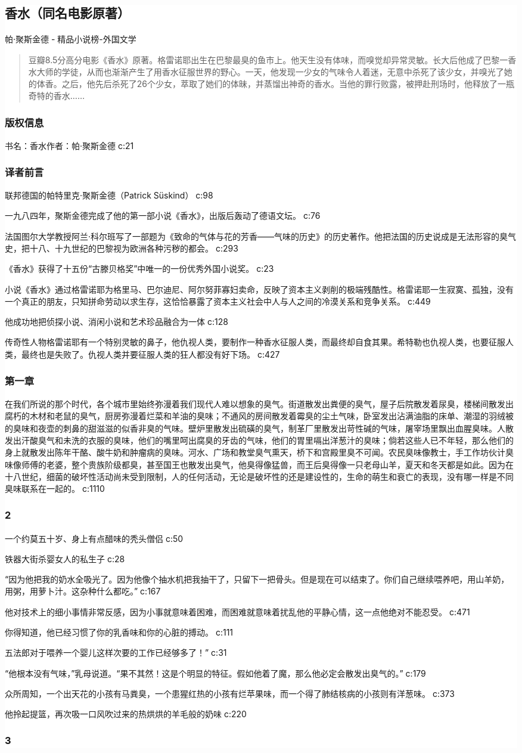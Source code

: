## 香水（同名电影原著）

帕·聚斯金德  -  精品小说榜-外国文学

> 豆瓣8.5分高分电影《香水》原著。格雷诺耶出生在巴黎最臭的鱼市上。他天生没有体味，而嗅觉却异常灵敏。长大后他成了巴黎一香水大师的学徒，从而也渐渐产生了用香水征服世界的野心。一天，他发现一少女的气味令人着迷，无意中杀死了该少女，并嗅光了她的体香。之后，他先后杀死了26个少女，萃取了她们的体昧，并蒸馏出神奇的香水。当他的罪行败露，被押赴刑场时，他释放了一瓶奇特的香水……

### 版权信息

书名：香水作者：帕·聚斯金德 c:21

### 译者前言

联邦德国的帕特里克·聚斯金德（Patrick Süskind） c:98

一九八四年，聚斯金德完成了他的第一部小说《香水》，出版后轰动了德语文坛。 c:76

法国图尔大学教授阿兰·科尔班写了一部题为《致命的气体与花的芳香——气味的历史》的历史著作。他把法国的历史说成是无法形容的臭气史，把十八、十九世纪的巴黎视为欧洲各种污秽的都会。 c:293

《香水》获得了十五份“古滕贝格奖”中唯一的一份优秀外国小说奖。 c:23

小说《香水》通过格雷诺耶为格里马、巴尔迪尼、阿尔努菲寡妇卖命，反映了资本主义剥削的极端残酷性。格雷诺耶一生寂寞、孤独，没有一个真正的朋友，只知拼命劳动以求生存，这恰恰暴露了资本主义社会中人与人之间的冷漠关系和竞争关系。 c:449

他成功地把侦探小说、消闲小说和艺术珍品融合为一体 c:128

传奇性人物格雷诺耶有一个特别灵敏的鼻子，他仇视人类，要制作一种香水征服人类，而最终却自食其果。希特勒也仇视人类，也要征服人类，最终也是失败了。仇视人类并要征服人类的狂人都没有好下场。 c:427

### 第一章

在我们所说的那个时代，各个城市里始终弥漫着我们现代人难以想象的臭气。街道散发出粪便的臭气，屋子后院散发着尿臭，楼梯间散发出腐朽的木材和老鼠的臭气，厨房弥漫着烂菜和羊油的臭味；不通风的房间散发着霉臭的尘土气味，卧室发出沾满油脂的床单、潮湿的羽绒被的臭味和夜壶的刺鼻的甜滋滋的似香非臭的气味。壁炉里散发出硫磺的臭气，制革厂里散发出苛性碱的气味，屠宰场里飘出血腥臭味。人散发出汗酸臭气和未洗的衣服的臭味，他们的嘴里呵出腐臭的牙齿的气味，他们的胃里嗝出洋葱汁的臭味；倘若这些人已不年轻，那么他们的身上就散发出陈年干酪、酸牛奶和肿瘤病的臭味。河水、广场和教堂臭气熏天，桥下和宫殿里臭不可闻。农民臭味像教士，手工作坊伙计臭味像师傅的老婆，整个贵族阶级都臭，甚至国王也散发出臭气，他臭得像猛兽，而王后臭得像一只老母山羊，夏天和冬天都是如此。因为在十八世纪，细菌的破坏性活动尚未受到限制，人的任何活动，无论是破坏性的还是建设性的，生命的萌生和衰亡的表现，没有哪一样是不同臭味联系在一起的。 c:1110

### 2

一个约莫五十岁、身上有点醋味的秃头僧侣 c:50

铁器大街杀婴女人的私生子 c:28

“因为他把我的奶水全吸光了。因为他像个抽水机把我抽干了，只留下一把骨头。但是现在可以结束了。你们自己继续喂养吧，用山羊奶，用粥，用萝卜汁。这杂种什么都吃。” c:167

他对技术上的细小事情非常反感，因为小事就意味着困难，而困难就意味着扰乱他的平静心情，这一点他绝对不能忍受。 c:471

你得知道，他已经习惯了你的乳香味和你的心脏的搏动。 c:111

五法郎对于喂养一个婴儿这样次要的工作已经够多了！” c:31

“他根本没有气味，”乳母说道。“果不其然！这是个明显的特征。假如他着了魔，那么他必定会散发出臭气的。” c:179

众所周知，一个出天花的小孩有马粪臭，一个患猩红热的小孩有烂苹果味，而一个得了肺结核病的小孩则有洋葱味。 c:373

他拎起提篮，再次吸一口风吹过来的热烘烘的羊毛般的奶味 c:220

### 3

